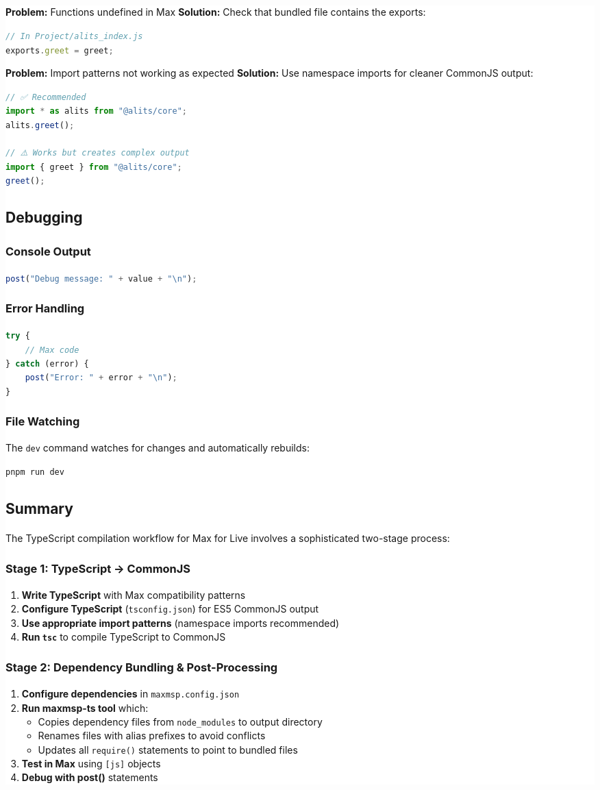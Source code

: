 **Problem:** Functions undefined in Max
**Solution:** Check that bundled file contains the exports:
```javascript
// In Project/alits_index.js
exports.greet = greet;
```

**Problem:** Import patterns not working as expected
**Solution:** Use namespace imports for cleaner CommonJS output:
```typescript
// ✅ Recommended
import * as alits from "@alits/core";
alits.greet();

// ⚠️ Works but creates complex output
import { greet } from "@alits/core";
greet();
```

## Debugging

### Console Output
```typescript
post("Debug message: " + value + "\n");
```

### Error Handling
```typescript
try {
    // Max code
} catch (error) {
    post("Error: " + error + "\n");
}
```

### File Watching
The `dev` command watches for changes and automatically rebuilds:
```bash
pnpm run dev
```

## Summary

The TypeScript compilation workflow for Max for Live involves a sophisticated two-stage process:

### Stage 1: TypeScript → CommonJS
1. **Write TypeScript** with Max compatibility patterns
2. **Configure TypeScript** (`tsconfig.json`) for ES5 CommonJS output
3. **Use appropriate import patterns** (namespace imports recommended)
4. **Run `tsc`** to compile TypeScript to CommonJS

### Stage 2: Dependency Bundling & Post-Processing
1. **Configure dependencies** in `maxmsp.config.json`
2. **Run maxmsp-ts tool** which:
   - Copies dependency files from `node_modules` to output directory
   - Renames files with alias prefixes to avoid conflicts
   - Updates all `require()` statements to point to bundled files
3. **Test in Max** using `[js]` objects
4. **Debug with post()** statements
